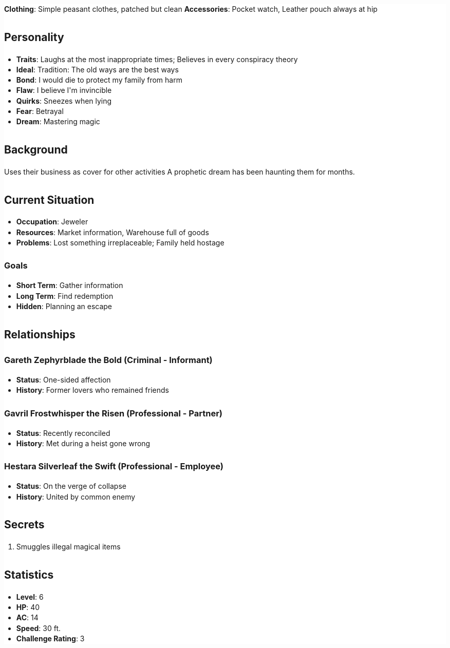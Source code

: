 **Clothing**: Simple peasant clothes, patched but clean
**Accessories**: Pocket watch, Leather pouch always at hip

## Personality
- **Traits**: Laughs at the most inappropriate times; Believes in every conspiracy theory
- **Ideal**: Tradition: The old ways are the best ways
- **Bond**: I would die to protect my family from harm
- **Flaw**: I believe I'm invincible
- **Quirks**: Sneezes when lying
- **Fear**: Betrayal
- **Dream**: Mastering magic

## Background
Uses their business as cover for other activities A prophetic dream has been haunting them for months.

## Current Situation
- **Occupation**: Jeweler
- **Resources**: Market information, Warehouse full of goods
- **Problems**: Lost something irreplaceable; Family held hostage

### Goals
- **Short Term**: Gather information
- **Long Term**: Find redemption
- **Hidden**: Planning an escape

## Relationships
### Gareth Zephyrblade the Bold (Criminal - Informant)
- **Status**: One-sided affection
- **History**: Former lovers who remained friends

### Gavril Frostwhisper the Risen (Professional - Partner)
- **Status**: Recently reconciled
- **History**: Met during a heist gone wrong

### Hestara Silverleaf the Swift (Professional - Employee)
- **Status**: On the verge of collapse
- **History**: United by common enemy

## Secrets
1. Smuggles illegal magical items

## Statistics
- **Level**: 6
- **HP**: 40
- **AC**: 14
- **Speed**: 30 ft.
- **Challenge Rating**: 3
